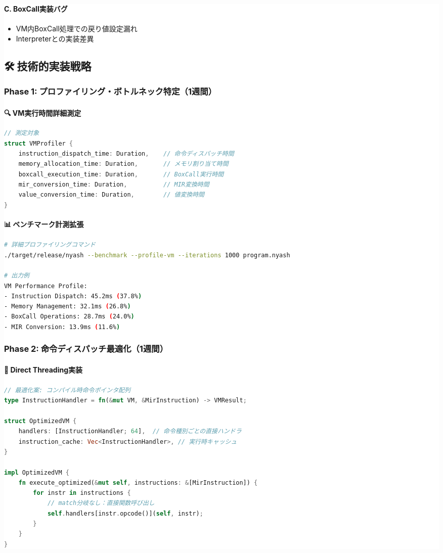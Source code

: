 #### C. BoxCall実装バグ
- VM内BoxCall処理での戻り値設定漏れ
- Interpreterとの実装差異

## 🛠️ 技術的実装戦略

### Phase 1: プロファイリング・ボトルネック特定（1週間）

#### 🔍 VM実行時間詳細測定
```rust
// 測定対象
struct VMProfiler {
    instruction_dispatch_time: Duration,    // 命令ディスパッチ時間
    memory_allocation_time: Duration,       // メモリ割り当て時間  
    boxcall_execution_time: Duration,       // BoxCall実行時間
    mir_conversion_time: Duration,          // MIR変換時間
    value_conversion_time: Duration,        // 値変換時間
}
```

#### 📊 ベンチマーク計測拡張
```bash
# 詳細プロファイリングコマンド
./target/release/nyash --benchmark --profile-vm --iterations 1000 program.nyash

# 出力例
VM Performance Profile:
- Instruction Dispatch: 45.2ms (37.8%)
- Memory Management: 32.1ms (26.8%)  
- BoxCall Operations: 28.7ms (24.0%)
- MIR Conversion: 13.9ms (11.6%)
```

### Phase 2: 命令ディスパッチ最適化（1週間）

#### 🚀 Direct Threading実装
```rust
// 最適化案: コンパイル時命令ポインタ配列
type InstructionHandler = fn(&mut VM, &MirInstruction) -> VMResult;

struct OptimizedVM {
    handlers: [InstructionHandler; 64],  // 命令種別ごとの直接ハンドラ
    instruction_cache: Vec<InstructionHandler>, // 実行時キャッシュ
}

impl OptimizedVM {
    fn execute_optimized(&mut self, instructions: &[MirInstruction]) {
        for instr in instructions {
            // match分岐なし：直接関数呼び出し
            self.handlers[instr.opcode()](self, instr);
        }
    }
}
```
